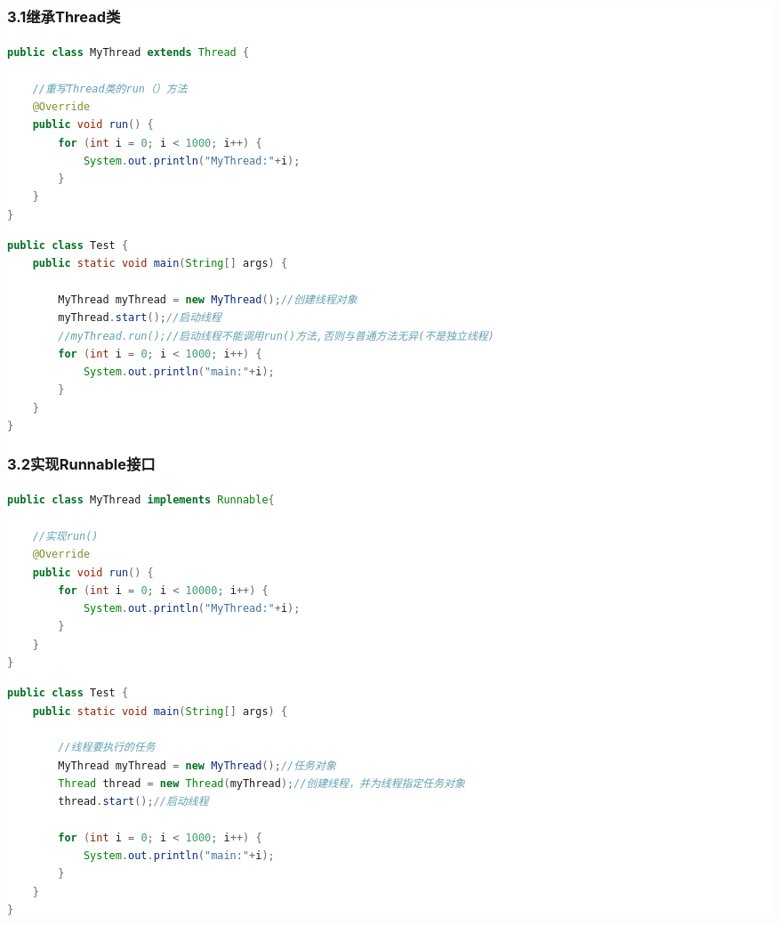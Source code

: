 ### 3.1继承Thread类

```java
public class MyThread extends Thread {

    //重写Thread类的run（）方法
    @Override
    public void run() {
        for (int i = 0; i < 1000; i++) {
            System.out.println("MyThread:"+i);
        }
    }
}
```

```java
public class Test {
    public static void main(String[] args) {
        
        MyThread myThread = new MyThread();//创建线程对象
        myThread.start();//启动线程
        //myThread.run();//启动线程不能调用run()方法,否则与普通方法无异(不是独立线程)
        for (int i = 0; i < 1000; i++) {
            System.out.println("main:"+i);
        }
    }
}
```



### 3.2实现Runnable接口

```Java
public class MyThread implements Runnable{

    //实现run()
    @Override
    public void run() {
        for (int i = 0; i < 10000; i++) {
            System.out.println("MyThread:"+i);
        }
    }
}
```

```java
public class Test {
    public static void main(String[] args) {

        //线程要执行的任务
        MyThread myThread = new MyThread();//任务对象
        Thread thread = new Thread(myThread);//创建线程，并为线程指定任务对象
        thread.start();//启动线程
        
        for (int i = 0; i < 1000; i++) {
            System.out.println("main:"+i);
        }
    }
}
```
